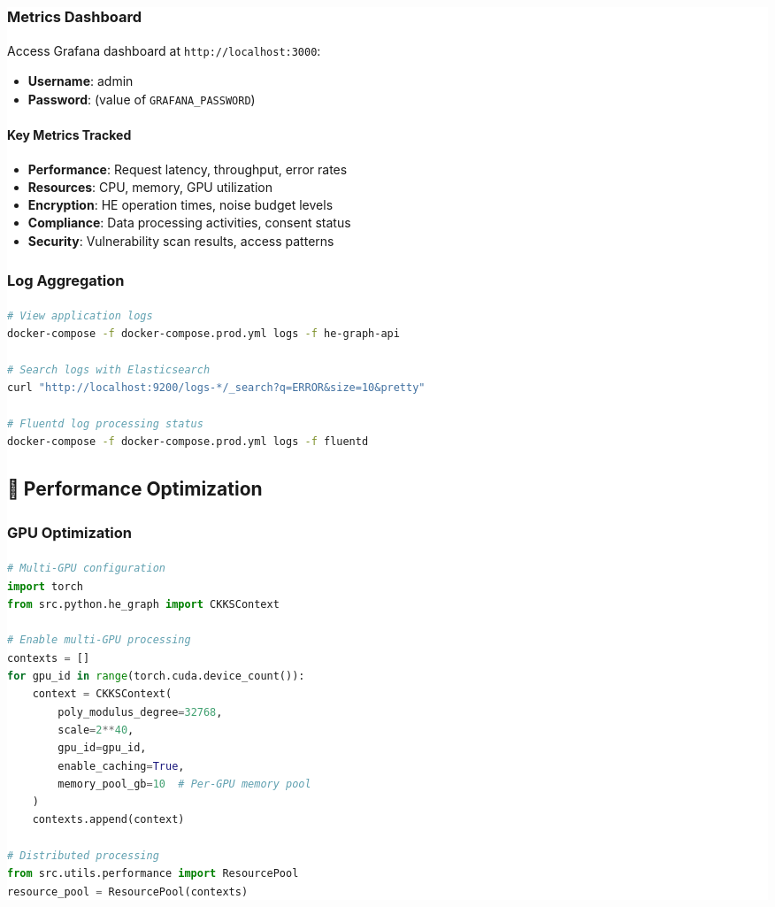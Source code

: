 ### Metrics Dashboard

Access Grafana dashboard at `http://localhost:3000`:
- **Username**: admin
- **Password**: (value of `GRAFANA_PASSWORD`)

#### Key Metrics Tracked
- **Performance**: Request latency, throughput, error rates
- **Resources**: CPU, memory, GPU utilization
- **Encryption**: HE operation times, noise budget levels
- **Compliance**: Data processing activities, consent status
- **Security**: Vulnerability scan results, access patterns

### Log Aggregation

```bash
# View application logs
docker-compose -f docker-compose.prod.yml logs -f he-graph-api

# Search logs with Elasticsearch
curl "http://localhost:9200/logs-*/_search?q=ERROR&size=10&pretty"

# Fluentd log processing status
docker-compose -f docker-compose.prod.yml logs -f fluentd
```

## 🚀 Performance Optimization

### GPU Optimization

```python
# Multi-GPU configuration
import torch
from src.python.he_graph import CKKSContext

# Enable multi-GPU processing
contexts = []
for gpu_id in range(torch.cuda.device_count()):
    context = CKKSContext(
        poly_modulus_degree=32768,
        scale=2**40,
        gpu_id=gpu_id,
        enable_caching=True,
        memory_pool_gb=10  # Per-GPU memory pool
    )
    contexts.append(context)

# Distributed processing
from src.utils.performance import ResourcePool
resource_pool = ResourcePool(contexts)
```
